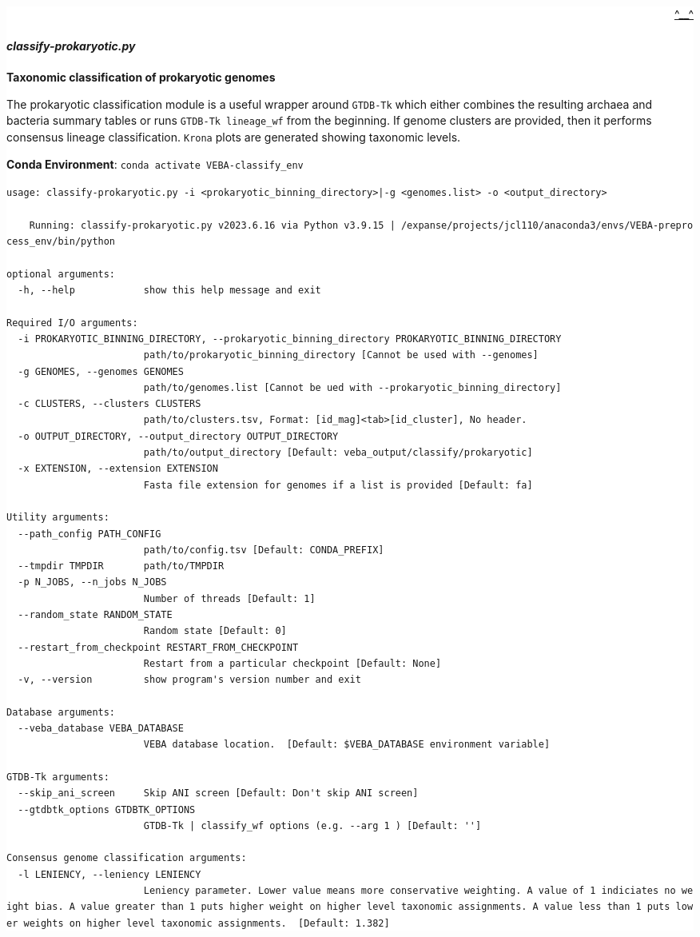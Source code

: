 <p align="right"><a href="#readme-top">^__^</a></p>

#### *classify-prokaryotic.py*
**Taxonomic classification of prokaryotic genomes**

The prokaryotic classification module is a useful wrapper around `GTDB-Tk` which either combines the resulting archaea and bacteria summary tables or runs `GTDB-Tk lineage_wf` from the beginning.  If genome clusters are provided, then it performs consensus lineage classification.  `Krona` plots are generated showing taxonomic levels.

**Conda Environment**: `conda activate VEBA-classify_env`


```
usage: classify-prokaryotic.py -i <prokaryotic_binning_directory>|-g <genomes.list> -o <output_directory>

    Running: classify-prokaryotic.py v2023.6.16 via Python v3.9.15 | /expanse/projects/jcl110/anaconda3/envs/VEBA-preprocess_env/bin/python

optional arguments:
  -h, --help            show this help message and exit

Required I/O arguments:
  -i PROKARYOTIC_BINNING_DIRECTORY, --prokaryotic_binning_directory PROKARYOTIC_BINNING_DIRECTORY
                        path/to/prokaryotic_binning_directory [Cannot be used with --genomes]
  -g GENOMES, --genomes GENOMES
                        path/to/genomes.list [Cannot be ued with --prokaryotic_binning_directory]
  -c CLUSTERS, --clusters CLUSTERS
                        path/to/clusters.tsv, Format: [id_mag]<tab>[id_cluster], No header.
  -o OUTPUT_DIRECTORY, --output_directory OUTPUT_DIRECTORY
                        path/to/output_directory [Default: veba_output/classify/prokaryotic]
  -x EXTENSION, --extension EXTENSION
                        Fasta file extension for genomes if a list is provided [Default: fa]

Utility arguments:
  --path_config PATH_CONFIG
                        path/to/config.tsv [Default: CONDA_PREFIX]
  --tmpdir TMPDIR       path/to/TMPDIR
  -p N_JOBS, --n_jobs N_JOBS
                        Number of threads [Default: 1]
  --random_state RANDOM_STATE
                        Random state [Default: 0]
  --restart_from_checkpoint RESTART_FROM_CHECKPOINT
                        Restart from a particular checkpoint [Default: None]
  -v, --version         show program's version number and exit

Database arguments:
  --veba_database VEBA_DATABASE
                        VEBA database location.  [Default: $VEBA_DATABASE environment variable]

GTDB-Tk arguments:
  --skip_ani_screen     Skip ANI screen [Default: Don't skip ANI screen]
  --gtdbtk_options GTDBTK_OPTIONS
                        GTDB-Tk | classify_wf options (e.g. --arg 1 ) [Default: '']

Consensus genome classification arguments:
  -l LENIENCY, --leniency LENIENCY
                        Leniency parameter. Lower value means more conservative weighting. A value of 1 indiciates no weight bias. A value greater than 1 puts higher weight on higher level taxonomic assignments. A value less than 1 puts lower weights on higher level taxonomic assignments.  [Default: 1.382]

```
